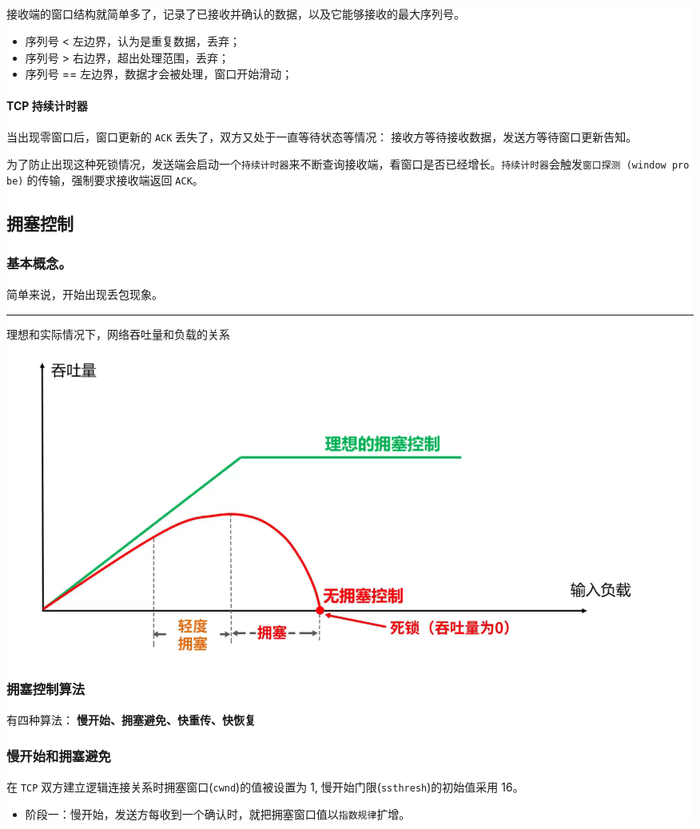 接收端的窗口结构就简单多了，记录了已接收并确认的数据，以及它能够接收的最大序列号。

- 序列号 &lt; 左边界，认为是重复数据，丢弃；
- 序列号 &gt; 右边界，超出处理范围，丢弃；
- 序列号 == 左边界，数据才会被处理，窗口开始滑动；

#### TCP 持续计时器

当出现零窗口后，窗口更新的 `ACK` 丢失了，双方又处于一直等待状态等情况： 接收方等待接收数据，发送方等待窗口更新告知。

为了防止出现这种死锁情况，发送端会启动一个`持续计时器`来不断查询接收端，看窗口是否已经增长。`持续计时器`会触发`窗口探测 (window probe)` 的传输，强制要求接收端返回 `ACK`。

## 拥塞控制


### 基本概念。

简单来说，开始出现丢包现象。

----

理想和实际情况下，网络吞吐量和负载的关系


![网络情况](/img/network_tcp_01.png)


### 拥塞控制算法

有四种算法： **慢开始、拥塞避免、快重传、快恢复**

### 慢开始和拥塞避免

在 `TCP` 双方建立逻辑连接关系时拥塞窗口(`cwnd`)的值被设置为 1, 慢开始门限(`ssthresh`)的初始值采用 16。

- 阶段一：慢开始，发送方每收到一个确认时，就把拥塞窗口值以`指数规律`扩增。
